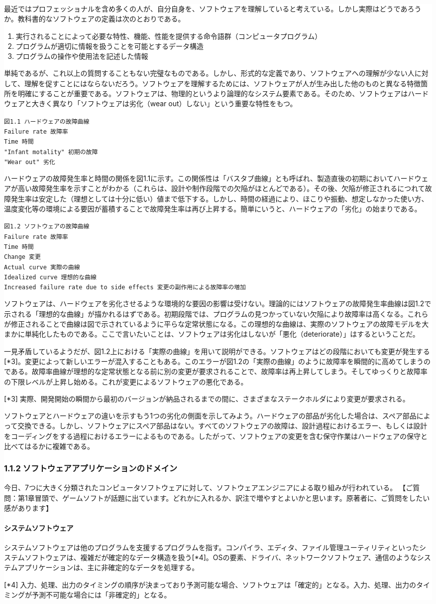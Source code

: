 最近ではプロフェッショナルを含め多くの人が、自分自身を、ソフトウェアを理解していると考えている。しかし実際はどうであろうか。教科書的なソフトウェアの定義は次のとおりである。

1. 実行されることによって必要な特性、機能、性能を提供する命令語群（コンピュータプログラム）
2. プログラムが適切に情報を扱うことを可能とするデータ構造
3. プログラムの操作や使用法を記述した情報

単純であるが、これ以上の質問することもない完璧なものである。しかし、形式的な定義であり、ソフトウェアへの理解が少ない人に対して、理解を促すことにはならないだろう。ソフトウェアを理解するためには、ソフトウェアが人が生み出した他のものと異なる特徴箇所を明確にすることが重要である。ソフトウェアは、物理的というより論理的なシステム要素である。そのため、ソフトウェアはハードウェアと大きく異なり「ソフトウェアは劣化（wear out）しない」という重要な特性をもつ。

```
図1.1 ハードウェアの故障曲線
Failure rate 故障率
Time 時間
"Infant motality" 初期の故障
"Wear out" 劣化
```

ハードウェアの故障発生率と時間の関係を図1.1に示す。この関係性は「バスタブ曲線」とも呼ばれ、製造直後の初期においてハードウェアが高い故障発生率を示すことがわかる（これらは、設計や制作段階での欠陥がほとんどである）。その後、欠陥が修正されるにつれて故障発生率は安定した（理想としては十分に低い）値まで低下する。しかし、時間の経過により、ほこりや振動、想定しなかった使い方、温度変化等の環境による要因が蓄積することで故障発生率は再び上昇する。簡単にいうと、ハードウェアの「劣化」の始まりである。

```
図1.2 ソフトウェアの故障曲線
Failure rate 故障率
Time 時間
Change 変更
Actual curve 実際の曲線
Idealized curve 理想的な曲線
Increased failure rate due to side effects 変更の副作用による故障率の増加
```


ソフトウェアは、ハードウェアを劣化させるような環境的な要因の影響は受けない。理論的にはソフトウェアの故障発生率曲線は図1.2で示される「理想的な曲線」が描かれるはずである。初期段階では、プログラムの見つかっていない欠陥により故障率は高くなる。これらが修正されることで曲線は図で示されているように平らな定常状態になる。この理想的な曲線は、実際のソフトウェアの故障モデルを大まかに単純化したものである。ここで言いたいことは、ソフトウェアは劣化はしないが「悪化（deteriorate）」はするということだ。

一見矛盾しているようだが、図1.2上における「実際の曲線」を用いて説明ができる。ソフトウェアはどの段階においても変更が発生する[*3]。変更によって新しいエラーが混入することもある。このエラーが図1.2の「実際の曲線」のように故障率を瞬間的に高めてしまうのである。故障率曲線が理想的な定常状態となる前に別の変更が要求されることで、故障率は再上昇してしまう。そしてゆっくりと故障率の下限レベルが上昇し始める。これが変更によるソフトウェアの悪化である。

[*3] 実際、開発開始の瞬間から最初のバージョンが納品されるまでの間に、さまざまなステークホルダにより変更が要求される。

ソフトウェアとハードウェアの違いを示すもう1つの劣化の側面を示してみよう。ハードウェアの部品が劣化した場合は、スペア部品によって交換できる。しかし、ソフトウェアにスペア部品はない。すべてのソフトウェアの故障は、設計過程におけるエラー、もしくは設計をコーディングをする過程におけるエラーによるものである。したがって、ソフトウェアの変更を含む保守作業はハードウェアの保守と比べてはるかに複雑である。


### 1.1.2 ソフトウェアアプリケーションのドメイン

今日、7つに大きく分類されたコンピュータソフトウェアに対して、ソフトウェアエンジニアによる取り組みが行われている。
【ご質問：第1章冒頭で、ゲームソフトが話題に出ています。どれかに入れるか、訳注で増やすとよいかと思います。原著者に、ご質問をしたい感があります】

#### システムソフトウェア

システムソフトウェアは他のプログラムを支援するプログラムを指す。コンパイラ、エディタ、ファイル管理ユーティリティといったシステムソフトウェアは、複雑だが確定的なデータ構造を扱う[*4]。OSの要素、ドライバ、ネットワークソフトウェア、通信のようなシステムアプリケーションは、主に非確定的なデータを処理する。

[*4] 入力、処理、出力のタイミングの順序が決まっており予測可能な場合、ソフトウェアは「確定的」となる。入力、処理、出力のタイミングが予測不可能な場合には「非確定的」となる。
